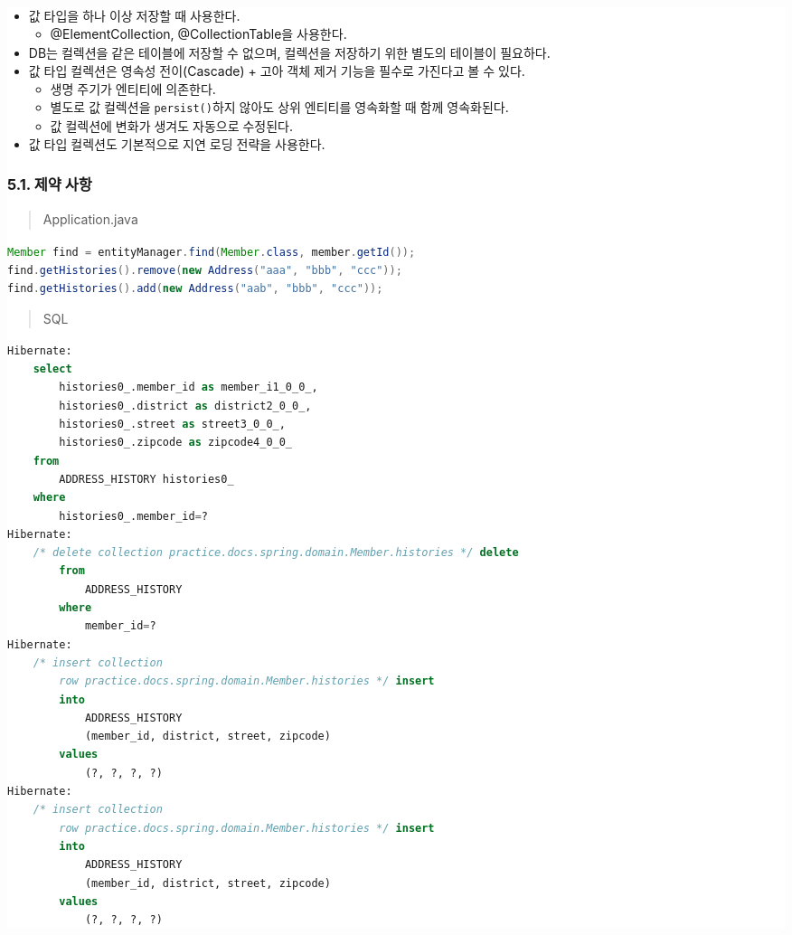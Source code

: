 * 값 타입을 하나 이상 저장할 때 사용한다.
  * @ElementCollection, @CollectionTable을 사용한다.
* DB는 컬렉션을 같은 테이블에 저장할 수 없으며, 컬렉션을 저장하기 위한 별도의 테이블이 필요하다.
* 값 타입 컬렉션은 영속성 전이(Cascade) + 고아 객체 제거 기능을 필수로 가진다고 볼 수 있다.
  * 생명 주기가 엔티티에 의존한다.
  * 별도로 값 컬렉션을 ``persist()``하지 않아도 상위 엔티티를 영속화할 때 함께 영속화된다.
  * 값 컬렉션에 변화가 생겨도 자동으로 수정된다.
* 값 타입 컬렉션도 기본적으로 지연 로딩 전략을 사용한다.

### 5.1. 제약 사항

> Application.java

```java
Member find = entityManager.find(Member.class, member.getId());
find.getHistories().remove(new Address("aaa", "bbb", "ccc"));
find.getHistories().add(new Address("aab", "bbb", "ccc"));
```

> SQL

```sql
Hibernate:
    select
        histories0_.member_id as member_i1_0_0_,
        histories0_.district as district2_0_0_,
        histories0_.street as street3_0_0_,
        histories0_.zipcode as zipcode4_0_0_
    from
        ADDRESS_HISTORY histories0_
    where
        histories0_.member_id=?
Hibernate:
    /* delete collection practice.docs.spring.domain.Member.histories */ delete
        from
            ADDRESS_HISTORY
        where
            member_id=?
Hibernate:
    /* insert collection
        row practice.docs.spring.domain.Member.histories */ insert
        into
            ADDRESS_HISTORY
            (member_id, district, street, zipcode)
        values
            (?, ?, ?, ?)
Hibernate:
    /* insert collection
        row practice.docs.spring.domain.Member.histories */ insert
        into
            ADDRESS_HISTORY
            (member_id, district, street, zipcode)
        values
            (?, ?, ?, ?)
```
